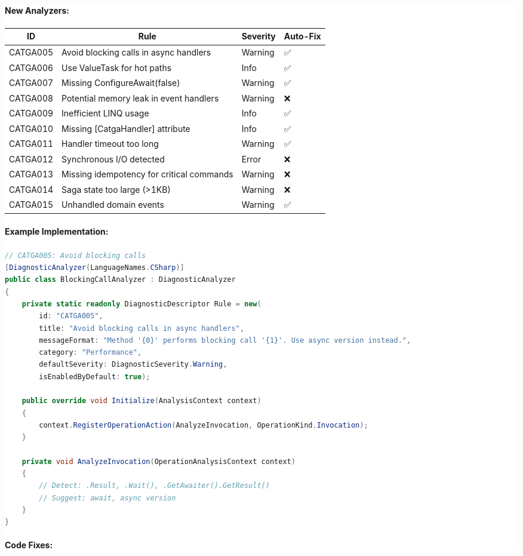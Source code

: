 #### New Analyzers:

| ID | Rule | Severity | Auto-Fix |
|----|------|----------|----------|
| CATGA005 | Avoid blocking calls in async handlers | Warning | ✅ |
| CATGA006 | Use ValueTask for hot paths | Info | ✅ |
| CATGA007 | Missing ConfigureAwait(false) | Warning | ✅ |
| CATGA008 | Potential memory leak in event handlers | Warning | ❌ |
| CATGA009 | Inefficient LINQ usage | Info | ✅ |
| CATGA010 | Missing [CatgaHandler] attribute | Info | ✅ |
| CATGA011 | Handler timeout too long | Warning | ✅ |
| CATGA012 | Synchronous I/O detected | Error | ❌ |
| CATGA013 | Missing idempotency for critical commands | Warning | ❌ |
| CATGA014 | Saga state too large (>1KB) | Warning | ❌ |
| CATGA015 | Unhandled domain events | Warning | ✅ |

#### Example Implementation:

```csharp
// CATGA005: Avoid blocking calls
[DiagnosticAnalyzer(LanguageNames.CSharp)]
public class BlockingCallAnalyzer : DiagnosticAnalyzer
{
    private static readonly DiagnosticDescriptor Rule = new(
        id: "CATGA005",
        title: "Avoid blocking calls in async handlers",
        messageFormat: "Method '{0}' performs blocking call '{1}'. Use async version instead.",
        category: "Performance",
        defaultSeverity: DiagnosticSeverity.Warning,
        isEnabledByDefault: true);

    public override void Initialize(AnalysisContext context)
    {
        context.RegisterOperationAction(AnalyzeInvocation, OperationKind.Invocation);
    }

    private void AnalyzeInvocation(OperationAnalysisContext context)
    {
        // Detect: .Result, .Wait(), .GetAwaiter().GetResult()
        // Suggest: await, async version
    }
}
```

#### Code Fixes:
